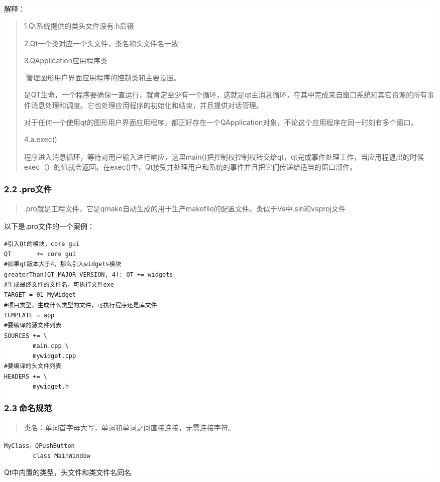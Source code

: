 解释：

> 1.Qt系统提供的类头文件没有.h后辍
>
> 2.Qt一个类对应一个头文件，类名和头文件名一致
>
> 3.QApplication应用程序类
>
> ​          管理图形用户界面应用程序的控制类和主要设置。
>
> ​          是QT生命，一个程序要确保一直运行，就肯定至少有一个循环，这就是qt主消息循环，在其中完成来自窗口系统和其它资源的所有事件消息处理和调度。它也处理应用程序的初始化和结束，并且提供对话管理。
>
> ​         对于任何一个使用qt的图形用户界面应用程序，都正好存在一个QApplication对象，不论这个应用程序在同一时刻有多个窗口。
>
> 4.a.exec()
>
> ​      程序进入消息循环，等待对用户输入进行响应，这里main()把控制权控制权转交给qt，qt完成事件处理工作，当应用程退出的时候exec（）的值就会返回。在exec()中，Qt接受并处理用户和系统的事件并且把它们传递给适当的窗口部件。

### 2.2 .pro文件

> .pro就是工程文件，它是qmake自动生成的用于生产makefile的配置文件。类似于Vs中.sln和vsproj文件

以下是.pro文件的一个案例：

```
#引入Qt的模块，core gui
QT       += core gui
#如果qt版本大于4，那么引入widgets模块
greaterThan(QT_MAJOR_VERSION, 4): QT += widgets
#生成最终文件的文件名，可执行文件exe
TARGET = 01_MyWidget
#项目类型，生成什么类型的文件，可执行程序还是库文件
TEMPLATE = app
#要编译的源文件列表
SOURCES += \
        main.cpp \
        mywidget.cpp
#要编译的头文件列表
HEADERS += \
        mywidget.h
```

### 2.3 命名规范

> 类名：单词首字母大写，单词和单词之间直接连接，无需连接字符。

```
MyClass，QPushButton
		class MainWindow
```

 Qt中内置的类型，头文件和类文件名同名
